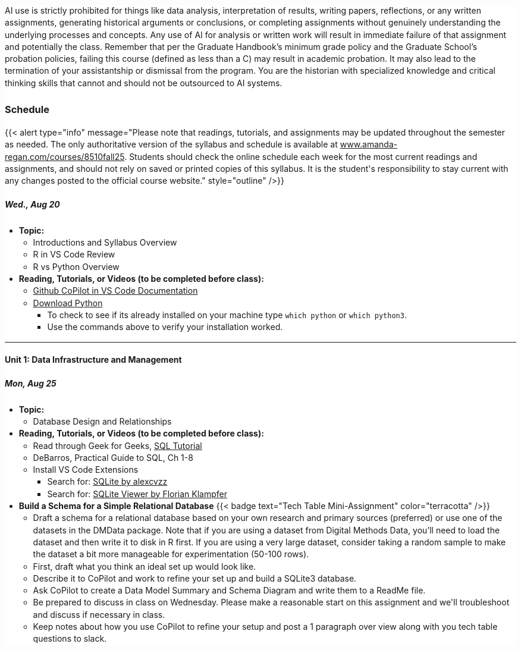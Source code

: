 AI use is strictly prohibited for things like data analysis, interpretation of results, writing papers, reflections, or any written assignments, generating historical arguments or conclusions, or completing assignments without genuinely understanding the underlying processes and concepts. Any use of AI for analysis or written work will result in immediate failure of that assignment and potentially the class. Remember that per the Graduate Handbook’s minimum grade policy and the Graduate School’s probation policies, failing this course (defined as less than a C) may result in academic probation. It may also lead to the termination of your assistantship or dismissal from the program. You are the historian with specialized knowledge and critical thinking skills that cannot and should not be outsourced to AI systems.

### Schedule 

{{< alert type="info" message="Please note that readings, tutorials, and assignments may be updated throughout the semester as needed. The only authoritative version of the syllabus and schedule is available at www.amanda-regan.com/courses/8510fall25. Students should check the online schedule each week for the most current readings and assignments, and should not rely on saved or printed copies of this syllabus. It is the student's responsibility to stay current with any changes posted to the official course website." style="outline" />}}


##### Wed., Aug 20
* **Topic:**
    * Introductions and Syllabus Overview
    * R in VS Code Review
    * R vs Python Overview
* **Reading, Tutorials, or Videos (to be completed before class):**
    * [Github CoPilot in VS Code Documentation](https://code.visualstudio.com/docs/copilot/overview)
    * [Download Python](https://www.python.org/downloads/)
        * To check to see if its already installed on your machine type ```which python``` or ```which python3```.
        * Use the commands above to verify your installation worked.

--- 
#### Unit 1: Data Infrastructure and Management

##### Mon, Aug 25
* **Topic:**
    * Database Design and Relationships
* **Reading, Tutorials, or Videos (to be completed before class):**
    * Read through Geek for Geeks, [SQL Tutorial](https://www.geeksforgeeks.org/sql/sql-tutorial/)
    * DeBarros, Practical Guide to SQL, Ch 1-8
    * Install VS Code Extensions
        * Search for: [SQLite by alexcvzz](https://open-vsx.org/extension/alexcvzz/vscode-sqlite)
        * Search for: [SQLite Viewer by Florian Klampfer](https://open-vsx.org/extension/qwtel/sqlite-viewer) 
* **Build a Schema for a Simple Relational Database** {{< badge text="Tech Table Mini-Assignment" color="terracotta" />}}
    * Draft a schema for a relational database based on your own research and primary sources (preferred) or use one of the datasets in the DMData package. Note that if you are using a dataset from Digital Methods Data, you’ll need to load the dataset and then write it to disk in R first. If you are using a very large dataset, consider taking a random sample to make the dataset a bit more manageable for experimentation (50-100 rows).
    * First, draft what you think an ideal set up would look like.  
    * Describe it to CoPilot and work to refine your set up and build a SQLite3 database.
    * Ask CoPilot to create a Data Model Summary and Schema Diagram and write them to a ReadMe file. 
    * Be prepared to discuss in class on Wednesday. Please make a reasonable start on this assignment and we'll troubleshoot and discuss if necessary in class. 
    * Keep notes about how you use CoPilot to refine your setup and post a 1 paragraph over view along with you tech table questions to slack. 
